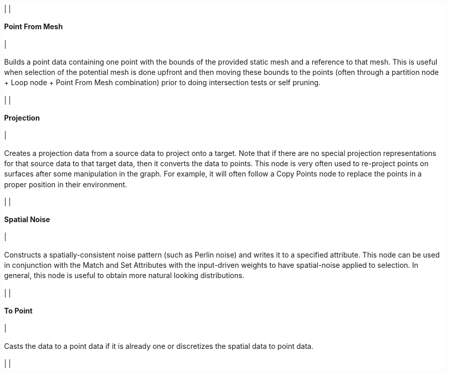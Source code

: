  |
| 

**Point From Mesh**

 | 

Builds a point data containing one point with the bounds of the provided static mesh and a reference to that mesh. This is useful when selection of the potential mesh is done upfront and then moving these bounds to the points (often through a partition node + Loop node + Point From Mesh combination) prior to doing intersection tests or self pruning.

 |
| 

**Projection**

 | 

Creates a projection data from a source data to project onto a target. Note that if there are no special projection representations for that source data to that target data, then it converts the data to points. This node is very often used to re-project points on surfaces after some manipulation in the graph. For example, it will often follow a Copy Points node to replace the points in a proper position in their environment.

 |
| 

**Spatial Noise**

 | 

Constructs a spatially-consistent noise pattern (such as Perlin noise) and writes it to a specified attribute. This node can be used in conjunction with the Match and Set Attributes with the input-driven weights to have spatial-noise applied to selection. In general, this node is useful to obtain more natural looking distributions.

 |
| 

**To Point**

 | 

Casts the data to a point data if it is already one or discretizes the spatial data to point data.

 |
| 
